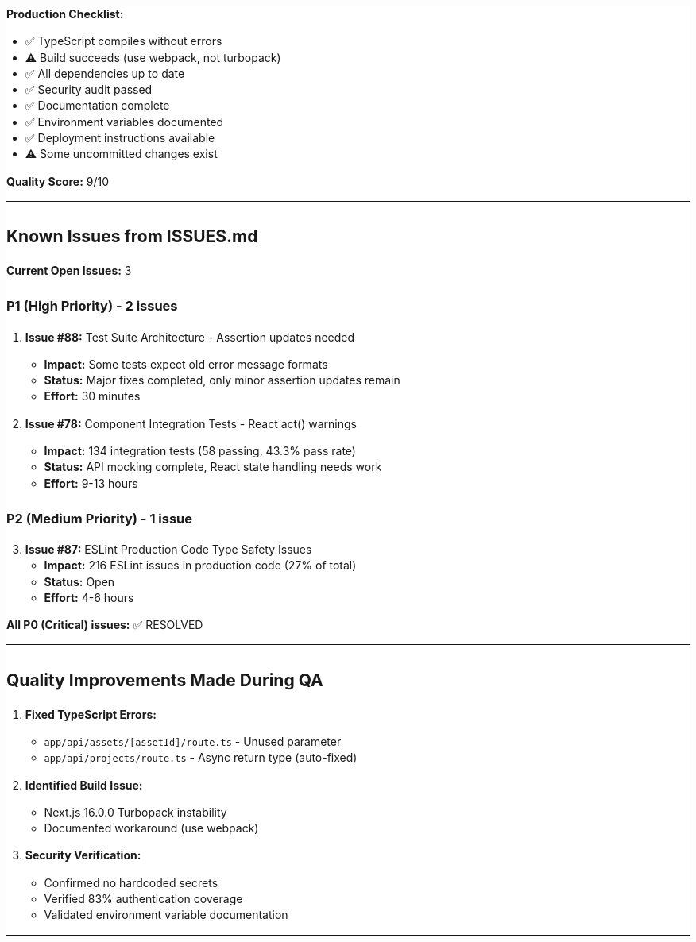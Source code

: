 **Production Checklist:**

- ✅ TypeScript compiles without errors
- ⚠️ Build succeeds (use webpack, not turbopack)
- ✅ All dependencies up to date
- ✅ Security audit passed
- ✅ Documentation complete
- ✅ Environment variables documented
- ✅ Deployment instructions available
- ⚠️ Some uncommitted changes exist

**Quality Score:** 9/10

---

## Known Issues from ISSUES.md

**Current Open Issues:** 3

### P1 (High Priority) - 2 issues

1. **Issue #88:** Test Suite Architecture - Assertion updates needed
   - **Impact:** Some tests expect old error message formats
   - **Status:** Major fixes completed, only minor assertion updates remain
   - **Effort:** 30 minutes

2. **Issue #78:** Component Integration Tests - React act() warnings
   - **Impact:** 134 integration tests (58 passing, 43.3% pass rate)
   - **Status:** API mocking complete, React state handling needs work
   - **Effort:** 9-13 hours

### P2 (Medium Priority) - 1 issue

3. **Issue #87:** ESLint Production Code Type Safety Issues
   - **Impact:** 216 ESLint issues in production code (27% of total)
   - **Status:** Open
   - **Effort:** 4-6 hours

**All P0 (Critical) issues:** ✅ RESOLVED

---

## Quality Improvements Made During QA

1. **Fixed TypeScript Errors:**
   - `app/api/assets/[assetId]/route.ts` - Unused parameter
   - `app/api/projects/route.ts` - Async return type (auto-fixed)

2. **Identified Build Issue:**
   - Next.js 16.0.0 Turbopack instability
   - Documented workaround (use webpack)

3. **Security Verification:**
   - Confirmed no hardcoded secrets
   - Verified 83% authentication coverage
   - Validated environment variable documentation

---
